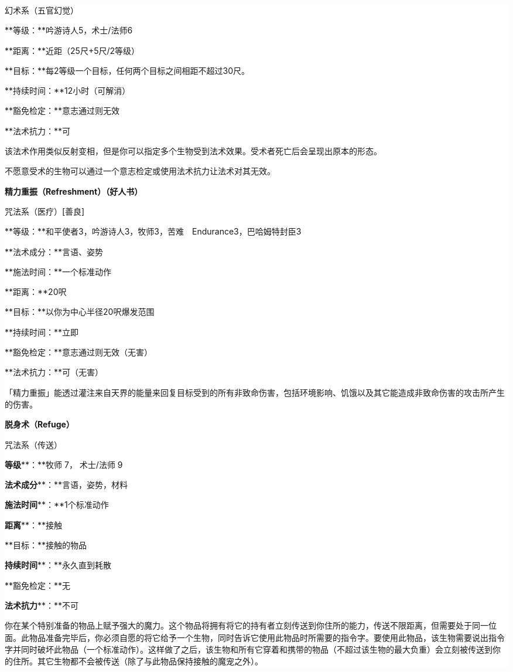 幻术系（五官幻觉）

**等级：**吟游诗人5，术士/法师6

**距离：**近距（25尺+5尺/2等级）

**目标：**每2等级一个目标，任何两个目标之间相距不超过30尺。

**持续时间：**12小时（可解消）

**豁免检定：**意志通过则无效

**法术抗力：**可

  该法术作用类似反射变相，但是你可以指定多个生物受到法术效果。受术者死亡后会呈现出原本的形态。

  不愿意受术的生物可以通过一个意志检定或使用法术抗力让法术对其无效。

 

**精力重振（Refreshment）（好人书）**

咒法系（医疗）[善良]

**等级：**和平使者3，吟游诗人3，牧师3，苦难　Endurance3，巴哈姆特封臣3

**法术成分：**言语、姿势

**施法时间：**一个标准动作

**距离：**20呎

**目标：**以你为中心半径20呎爆发范围

**持续时间：**立即

**豁免检定：**意志通过则无效（无害）

**法术抗力：**可（无害）

「精力重振」能透过灌注来自天界的能量来回复目标受到的所有非致命伤害，包括环境影响、饥饿以及其它能造成非致命伤害的攻击所产生的伤害。

 

**脱身术（****Refuge****）**

咒法系（传送）

**等级****：**牧师 7， 术士/法师 9

**法术成分****：**言语，姿势，材料

**施法时间****：**1个标准动作

**距离****：**接触

**目标：**接触的物品

**持续时间****：**永久直到耗散

**豁免检定：**无

**法术抗力****：**不可

你在某个特别准备的物品上赋予强大的魔力。这个物品将拥有将它的持有者立刻传送到你住所的能力，传送不限距离，但需要处于同一位面。此物品准备完毕后，你必须自愿的将它给予一个生物，同时告诉它使用此物品时所需要的指令字。要使用此物品，该生物需要说出指令字并同时破坏此物品（一个标准动作）。这样做了之后，该生物和所有它穿着和携带的物品（不超过该生物的最大负重）会立刻被传送到你的住所。其它生物都不会被传送（除了与此物品保持接触的魔宠之外）。
